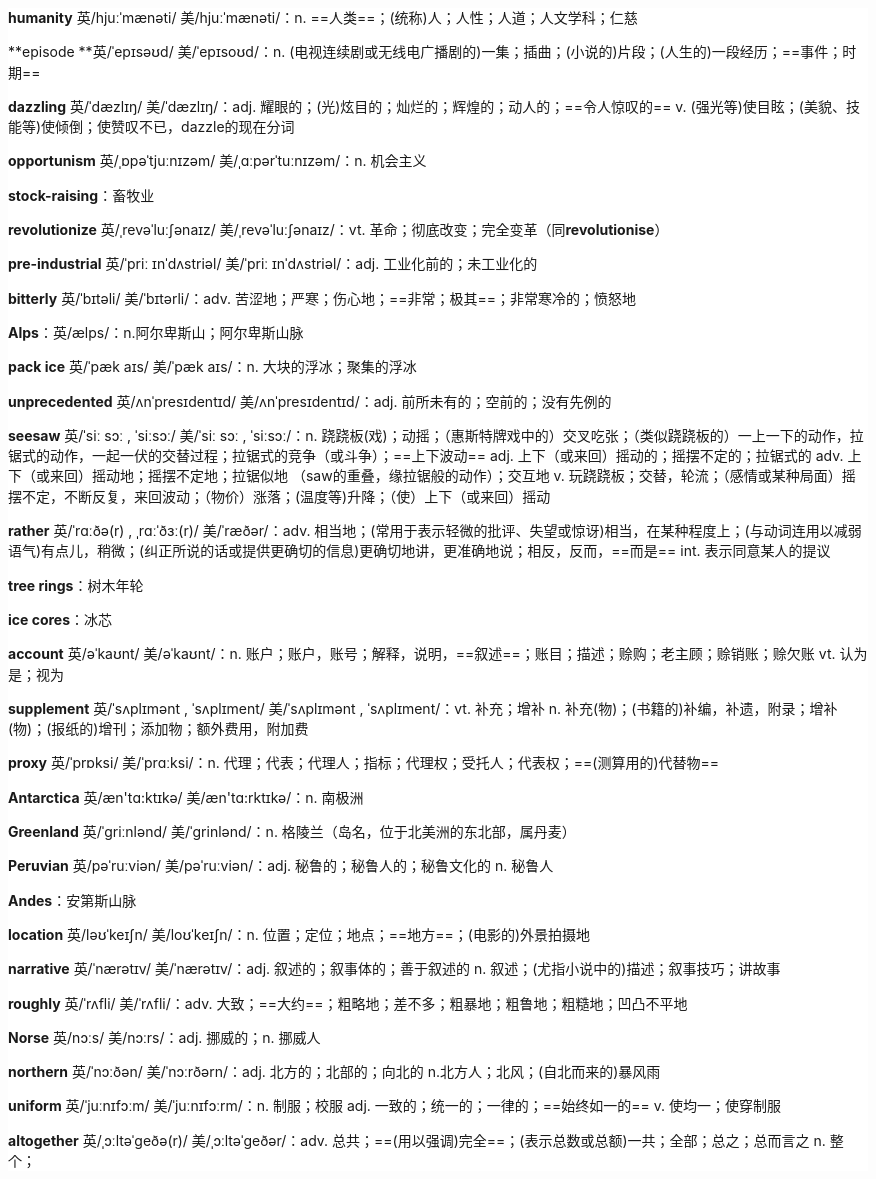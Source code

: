 **humanity** 英/hjuːˈmænəti/ 美/hjuːˈmænəti/：n. ==人类==；(统称)人；人性；人道；人文学科；仁慈

**episode **英/ˈepɪsəʊd/ 美/ˈepɪsoʊd/：n. (电视连续剧或无线电广播剧的)一集；插曲；(小说的)片段；(人生的)一段经历；==事件；时期==

**dazzling** 英/ˈdæzlɪŋ/ 美/ˈdæzlɪŋ/：adj. 耀眼的；(光)炫目的；灿烂的；辉煌的；动人的；==令人惊叹的== v. (强光等)使目眩；(美貌、技能等)使倾倒；使赞叹不已，dazzle的现在分词

**opportunism** 英/ˌɒpəˈtjuːnɪzəm/ 美/ˌɑːpərˈtuːnɪzəm/：n. 机会主义

**stock-raising**：畜牧业

**revolutionize** 英/ˌrevəˈluːʃənaɪz/ 美/ˌrevəˈluːʃənaɪz/：vt. 革命；彻底改变；完全变革（同**revolutionise**）

**pre-industrial** 英/ˈpriː ɪnˈdʌstriəl/ 美/ˈpriː ɪnˈdʌstriəl/：adj. 工业化前的；未工业化的

**bitterly** 英/ˈbɪtəli/ 美/ˈbɪtərli/：adv. 苦涩地；严寒；伤心地；==非常；极其==；非常寒冷的；愤怒地

**Alps**：英/ælps/：n.阿尔卑斯山；阿尔卑斯山脉

**pack ice** 英/ˈpæk aɪs/ 美/ˈpæk aɪs/：n. 大块的浮冰；聚集的浮冰

**unprecedented** 英/ʌnˈpresɪdentɪd/ 美/ʌnˈpresɪdentɪd/：adj. 前所未有的；空前的；没有先例的

**seesaw** 英/ˈsiː sɔː , ˈsiːsɔː/ 美/ˈsiː sɔː , ˈsiːsɔː/：n. 跷跷板(戏)；动摇；（惠斯特牌戏中的）交叉吃张；（类似跷跷板的）一上一下的动作，拉锯式的动作，一起一伏的交替过程；拉锯式的竞争（或斗争）；==上下波动== adj. 上下（或来回）摇动的；摇摆不定的；拉锯式的 adv. 上下（或来回）摇动地；摇摆不定地；拉锯似地 （saw的重叠，缘拉锯般的动作）；交互地 v. 玩跷跷板；交替，轮流；（感情或某种局面）摇摆不定，不断反复，来回波动；（物价）涨落；(温度等)升降；（使）上下（或来回）摇动

**rather** 英/ˈrɑːðə(r) , ˌrɑːˈðɜː(r)/ 美/ˈræðər/：adv. 相当地；(常用于表示轻微的批评、失望或惊讶)相当，在某种程度上；(与动词连用以减弱语气)有点儿，稍微；(纠正所说的话或提供更确切的信息)更确切地讲，更准确地说；相反，反而，==而是== int. 表示同意某人的提议

**tree rings**：树木年轮

**ice cores**：冰芯

**account** 英/əˈkaʊnt/ 美/əˈkaʊnt/：n. 账户；账户，账号；解释，说明，==叙述==；账目；描述；赊购；老主顾；赊销账；赊欠账 vt.
认为是；视为

**supplement** 英/ˈsʌplɪmənt , ˈsʌplɪment/ 美/ˈsʌplɪmənt , ˈsʌplɪment/：vt. 补充；增补 n. 补充(物)；(书籍的)补编，补遗，附录；增补(物)；(报纸的)增刊；添加物；额外费用，附加费

**proxy** 英/ˈprɒksi/ 美/ˈprɑːksi/：n. 代理；代表；代理人；指标；代理权；受托人；代表权；==(测算用的)代替物==

**Antarctica** 英/æn'tɑ:ktɪkə/ 美/æn'tɑ:rktɪkə/：n. 南极洲

**Greenland** 英/ˈgriːnlənd/ 美/ˈgrinlənd/：n. 格陵兰（岛名，位于北美洲的东北部，属丹麦）

**Peruvian** 英/pəˈruːviən/ 美/pəˈruːviən/：adj. 秘鲁的；秘鲁人的；秘鲁文化的 n. 秘鲁人

**Andes**：安第斯山脉

**location** 英/ləʊˈkeɪʃn/ 美/loʊˈkeɪʃn/：n. 位置；定位；地点；==地方==；(电影的)外景拍摄地

**narrative** 英/ˈnærətɪv/ 美/ˈnærətɪv/：adj. 叙述的；叙事体的；善于叙述的 n. 叙述；(尤指小说中的)描述；叙事技巧；讲故事

**roughly** 英/ˈrʌfli/ 美/ˈrʌfli/：adv. 大致；==大约==；粗略地；差不多；粗暴地；粗鲁地；粗糙地；凹凸不平地

**Norse** 英/nɔːs/ 美/nɔːrs/：adj. 挪威的；n. 挪威人

**northern** 英/ˈnɔːðən/ 美/ˈnɔːrðərn/：adj. 北方的；北部的；向北的 n.北方人；北风；(自北而来的)暴风雨

**uniform** 英/ˈjuːnɪfɔːm/ 美/ˈjuːnɪfɔːrm/：n. 制服；校服 adj. 一致的；统一的；一律的；==始终如一的== v. 使均一；使穿制服

**altogether** 英/ˌɔːltəˈɡeðə(r)/ 美/ˌɔːltəˈɡeðər/：adv. 总共；==(用以强调)完全==；(表示总数或总额)一共；全部；总之；总而言之 n. 整个；
